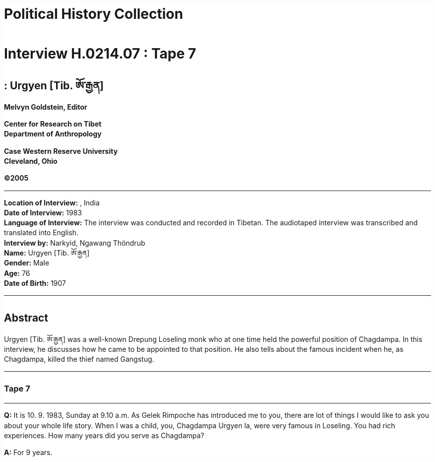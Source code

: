 # Political History Collection  
# Interview H.0214.07 : Tape 7  
##  : Urgyen [Tib. ཨོ་རྒྱན]  
  
**Melvyn Goldstein, Editor**  

**Center for Research on Tibet**  
**Department of Anthropology**  

**Case Western Reserve University**  
**Cleveland, Ohio**  

**©2005**  

---  
**Location of Interview:** , India  
**Date of Interview:** 1983  
**Language of Interview:** The interview was conducted and recorded in Tibetan. The audiotaped interview was transcribed and translated into English.  
**Interview by:** Narkyid, Ngawang Thöndrub  
**Name:** Urgyen [Tib. ཨོ་རྒྱན]  
**Gender:** Male  
**Age:** 76  
**Date of Birth:** 1907  
  
---  
## Abstract  

 Urgyen [Tib. ཨོ་རྒྱན] was a well-known Drepung Loseling monk who at one time held the powerful position of Chagdampa. In this interview, he discusses how he came to be appointed to that position. He also tells about the famous incident when he, as Chagdampa, killed the thief named Gangstug.   

---  
### Tape 7  

<audio controls>
<source src="https://tile.loc.gov/storage-services/service/asian/asiantoha/H_0214_07/H_0214_07.mp3" type="audio/mp3">
Your browser does not support the audio element.
</audio>  

---

**Q:**  It is 10. 9. 1983, Sunday at 9.10 a.m. As Gelek Rimpoche has introduced me to you, there are lot of things I would like to ask you about your whole life story. When I was a child, you, Chagdampa Urgyen la, were very famous in Loseling. You had rich experiences. How many years did you serve as Chagdampa?   

**A:**  For 9 years.   
